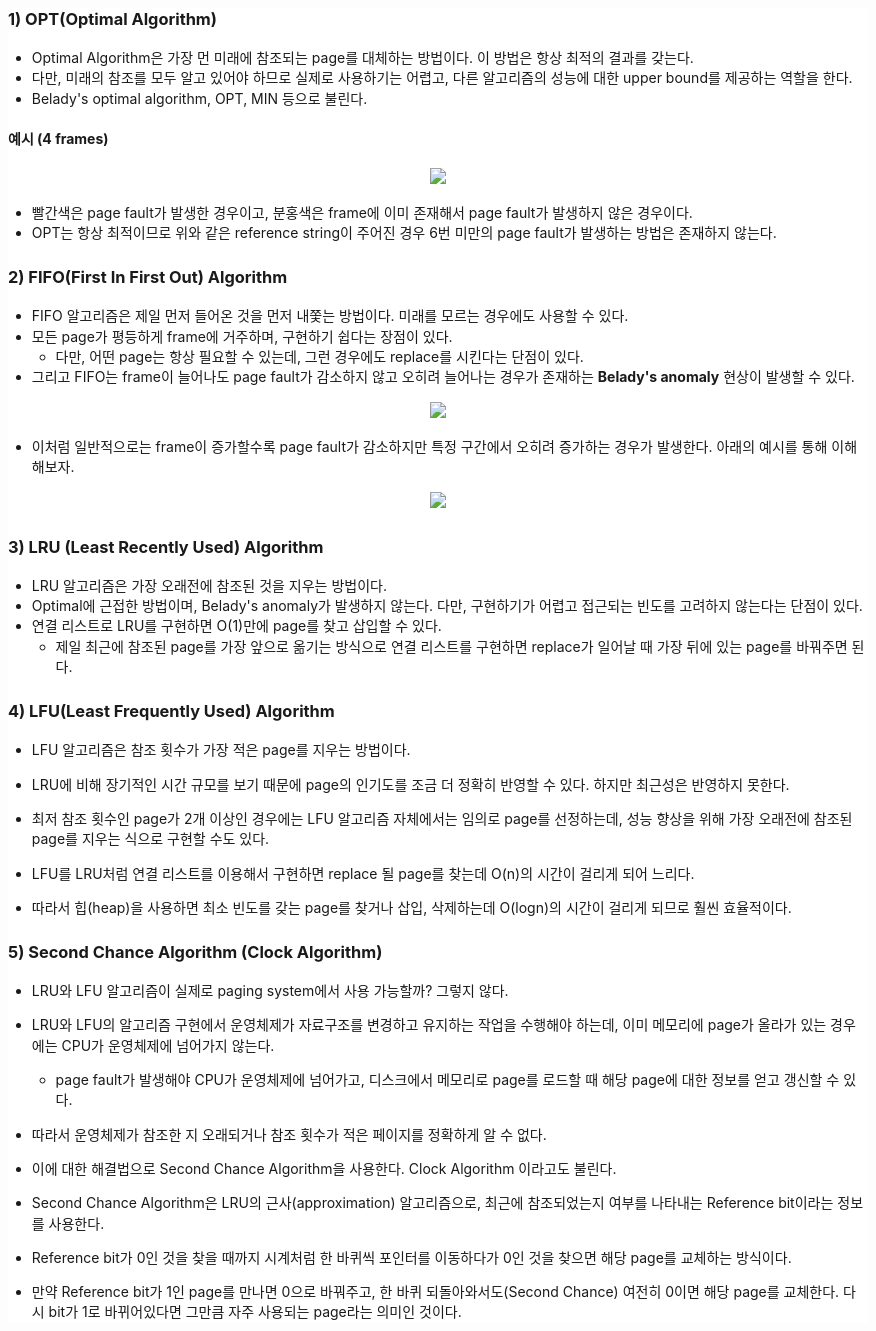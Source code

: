 ### 1) OPT(Optimal Algorithm)
- Optimal Algorithm은 가장 먼 미래에 참조되는 page를 대체하는 방법이다. 이 방법은 항상 최적의 결과를 갖는다.
- 다만, 미래의 참조를 모두 알고 있어야 하므로 실제로 사용하기는 어렵고, 다른 알고리즘의 성능에 대한 upper bound를 제공하는 역할을 한다.
- Belady's optimal algorithm, OPT, MIN 등으로 불린다. 

#### 예시 (4 frames) 
<p align="center"><img src="../images/os_opt.png" width="700"></p>

- 빨간색은 page fault가 발생한 경우이고, 분홍색은 frame에 이미 존재해서 page fault가 발생하지 않은 경우이다. 
- OPT는 항상 최적이므로 위와 같은 reference string이 주어진 경우 6번 미만의 page fault가 발생하는 방법은 존재하지 않는다. 

### 2) FIFO(First In First Out) Algorithm
- FIFO 알고리즘은 제일 먼저 들어온 것을 먼저 내쫓는 방법이다. 미래를 모르는 경우에도 사용할 수 있다. 
- 모든 page가 평등하게 frame에 거주하며, 구현하기 쉽다는 장점이 있다.
  - 다만, 어떤 page는 항상 필요할 수 있는데, 그런 경우에도 replace를 시킨다는 단점이 있다. 
- 그리고 FIFO는 frame이 늘어나도 page fault가 감소하지 않고 오히려 늘어나는 경우가 존재하는 __Belady's anomaly__ 현상이 발생할 수 있다.

<p align="center"><img src="../images/os_fifo_1.png" width="500"></p>
 
- 이처럼 일반적으로는 frame이 증가할수록 page fault가 감소하지만 특정 구간에서 오히려 증가하는 경우가 발생한다. 아래의 예시를 통해 이해해보자. 
<p align="center"><img src="../images/os_fifo_2.png" width="700"></p>

### 3) LRU (Least Recently Used) Algorithm
- LRU 알고리즘은 가장 오래전에 참조된 것을 지우는 방법이다.
- Optimal에 근접한 방법이며, Belady's anomaly가 발생하지 않는다. 다만, 구현하기가 어렵고 접근되는 빈도를 고려하지 않는다는 단점이 있다. 
- 연결 리스트로 LRU를 구현하면 O(1)만에 page를 찾고 삽입할 수 있다.
  - 제일 최근에 참조된 page를 가장 앞으로 옮기는 방식으로 연결 리스트를 구현하면 replace가 일어날 때 가장 뒤에 있는 page를 바꿔주면 된다. 

### 4) LFU(Least Frequently Used) Algorithm
- LFU 알고리즘은 참조 횟수가 가장 적은 page를 지우는 방법이다.
- LRU에 비해 장기적인 시간 규모를 보기 때문에 page의 인기도를 조금 더 정확히 반영할 수 있다. 하지만 최근성은 반영하지 못한다. 
- 최저 참조 횟수인 page가 2개 이상인 경우에는 LFU 알고리즘 자체에서는 임의로 page를 선정하는데, 성능 향상을 위해 가장 오래전에 참조된 page를 지우는 식으로 구현할 수도 있다. 

- LFU를 LRU처럼 연결 리스트를 이용해서 구현하면 replace 될 page를 찾는데 O(n)의 시간이 걸리게 되어 느리다.
- 따라서 힙(heap)을 사용하면 최소 빈도를 갖는 page를 찾거나 삽입, 삭제하는데 O(logn)의 시간이 걸리게 되므로 훨씬 효율적이다. 

### 5) Second Chance Algorithm (Clock Algorithm)
- LRU와 LFU 알고리즘이 실제로 paging system에서 사용 가능할까? 그렇지 않다.
- LRU와 LFU의 알고리즘 구현에서 운영체제가 자료구조를 변경하고 유지하는 작업을 수행해야 하는데, 이미 메모리에 page가 올라가 있는 경우에는 CPU가 운영체제에 넘어가지 않는다.
  - page fault가 발생해야 CPU가 운영체제에 넘어가고, 디스크에서 메모리로 page를 로드할 때 해당 page에 대한 정보를 얻고 갱신할 수 있다. 
- 따라서 운영체제가 참조한 지 오래되거나 참조 횟수가 적은 페이지를 정확하게 알 수 없다. 

 

- 이에 대한 해결법으로 Second Chance Algorithm을 사용한다. Clock Algorithm 이라고도 불린다. 
- Second Chance Algorithm은 LRU의 근사(approximation) 알고리즘으로, 최근에 참조되었는지 여부를 나타내는 Reference bit이라는 정보를 사용한다. 
- Reference bit가 0인 것을 찾을 때까지 시계처럼 한 바퀴씩 포인터를 이동하다가 0인 것을 찾으면 해당 page를 교체하는 방식이다. 
- 만약 Reference bit가 1인 page를 만나면 0으로 바꿔주고, 한 바퀴 되돌아와서도(Second Chance) 여전히 0이면 해당 page를 교체한다. 다시 bit가 1로 바뀌어있다면 그만큼 자주 사용되는 page라는 의미인 것이다. 
